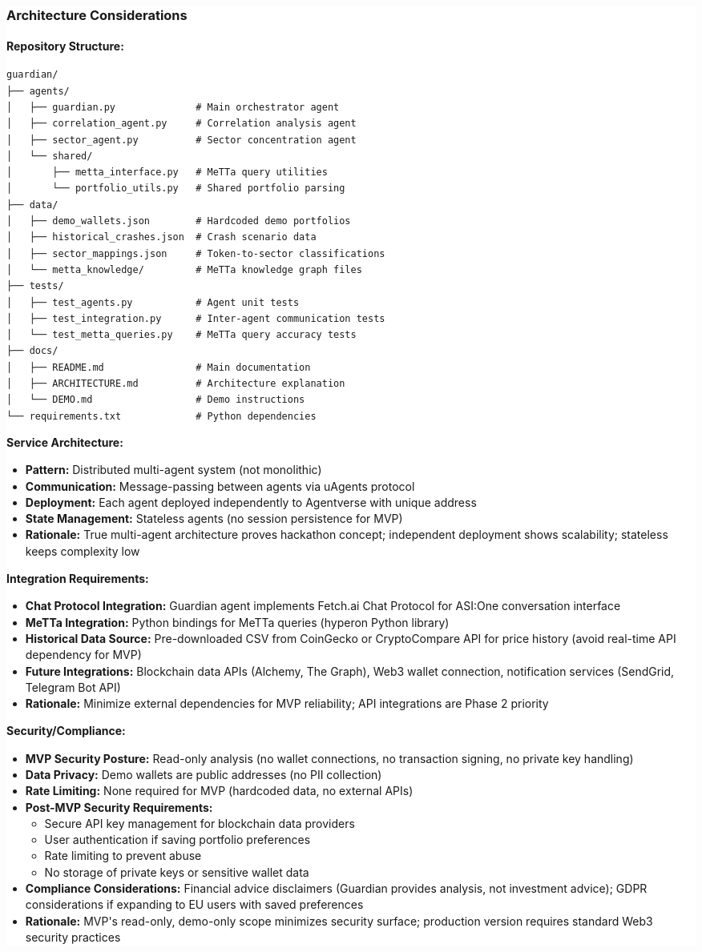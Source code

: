 ### Architecture Considerations

**Repository Structure:**
```
guardian/
├── agents/
│   ├── guardian.py              # Main orchestrator agent
│   ├── correlation_agent.py     # Correlation analysis agent
│   ├── sector_agent.py          # Sector concentration agent
│   └── shared/
│       ├── metta_interface.py   # MeTTa query utilities
│       └── portfolio_utils.py   # Shared portfolio parsing
├── data/
│   ├── demo_wallets.json        # Hardcoded demo portfolios
│   ├── historical_crashes.json  # Crash scenario data
│   ├── sector_mappings.json     # Token-to-sector classifications
│   └── metta_knowledge/         # MeTTa knowledge graph files
├── tests/
│   ├── test_agents.py           # Agent unit tests
│   ├── test_integration.py      # Inter-agent communication tests
│   └── test_metta_queries.py    # MeTTa query accuracy tests
├── docs/
│   ├── README.md                # Main documentation
│   ├── ARCHITECTURE.md          # Architecture explanation
│   └── DEMO.md                  # Demo instructions
└── requirements.txt             # Python dependencies
```

**Service Architecture:**
- **Pattern:** Distributed multi-agent system (not monolithic)
- **Communication:** Message-passing between agents via uAgents protocol
- **Deployment:** Each agent deployed independently to Agentverse with unique address
- **State Management:** Stateless agents (no session persistence for MVP)
- **Rationale:** True multi-agent architecture proves hackathon concept; independent deployment shows scalability; stateless keeps complexity low

**Integration Requirements:**
- **Chat Protocol Integration:** Guardian agent implements Fetch.ai Chat Protocol for ASI:One conversation interface
- **MeTTa Integration:** Python bindings for MeTTa queries (hyperon Python library)
- **Historical Data Source:** Pre-downloaded CSV from CoinGecko or CryptoCompare API for price history (avoid real-time API dependency for MVP)
- **Future Integrations:** Blockchain data APIs (Alchemy, The Graph), Web3 wallet connection, notification services (SendGrid, Telegram Bot API)
- **Rationale:** Minimize external dependencies for MVP reliability; API integrations are Phase 2 priority

**Security/Compliance:**
- **MVP Security Posture:** Read-only analysis (no wallet connections, no transaction signing, no private key handling)
- **Data Privacy:** Demo wallets are public addresses (no PII collection)
- **Rate Limiting:** None required for MVP (hardcoded data, no external APIs)
- **Post-MVP Security Requirements:**
  - Secure API key management for blockchain data providers
  - User authentication if saving portfolio preferences
  - Rate limiting to prevent abuse
  - No storage of private keys or sensitive wallet data
- **Compliance Considerations:** Financial advice disclaimers (Guardian provides analysis, not investment advice); GDPR considerations if expanding to EU users with saved preferences
- **Rationale:** MVP's read-only, demo-only scope minimizes security surface; production version requires standard Web3 security practices

